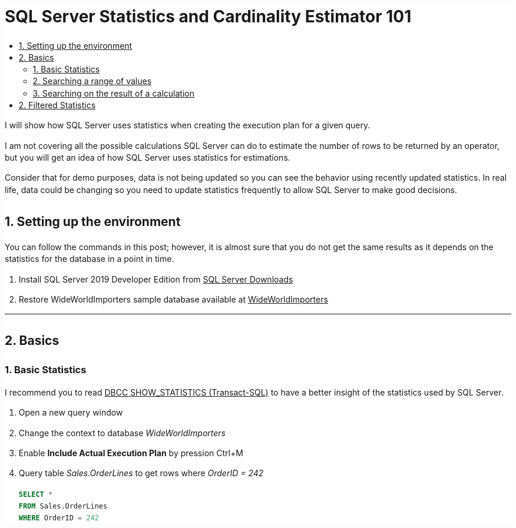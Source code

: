 # SQL Server Statistics and Cardinality Estimator 101

- [1. Setting up the environment](#1-setting-up-the-environment)
- [2. Basics](#2-basics)
	- [1. Basic Statistics](#1-basic-statistics)
	- [2. Searching a range of values](#2-searching-a-range-of-values)
	- [3. Searching on the result of a calculation](#3-searching-on-the-result-of-a-calculation)
- [2. Filtered Statistics](#2-filtered-statistics)

I will show how SQL Server uses statistics when creating the execution plan for a given query.

I am not covering all the possible calculations SQL Server can do to estimate the number of rows to be returned by an operator, but you will get an idea of how SQL Server uses statistics for estimations.

Consider that for demo purposes, data is not being updated so you can see the behavior using recently updated statistics. In real life, data could be changing so you need to update statistics frequently to allow SQL Server to make good decisions.


## 1. Setting up the environment

You can follow the commands in this post; however, it is almost sure that you do not get the same results as it depends on the statistics for the database in a point in time.

1. Install SQL Server 2019 Developer Edition from [SQL Server Downloads](https://www.microsoft.com/es-mx/sql-server/sql-server-downloads)

1. Restore WideWorldImporters sample database available at [WideWorldImporters](https://github.com/Microsoft/sql-server-samples/releases/tag/wide-world-importers-v1.0)

---

## 2. Basics

### 1. Basic Statistics

I recommend you to read [DBCC SHOW_STATISTICS (Transact-SQL)](https://docs.microsoft.com/en-us/sql/t-sql/database-console-commands/dbcc-show-statistics-transact-sql "DBCC SHOW_STATISTICS (Transact-SQL)") to have a better insight of the statistics used by SQL Server.

1. Open a new query window

1. Change the context to database *WideWorldImporters*

1. Enable **Include Actual Execution Plan** by pression Ctrl+M

1. Query table *Sales.OrderLines* to get rows where *OrderID = 242*

	```sql
	SELECT * 
	FROM Sales.OrderLines
	WHERE OrderID = 242
	```
